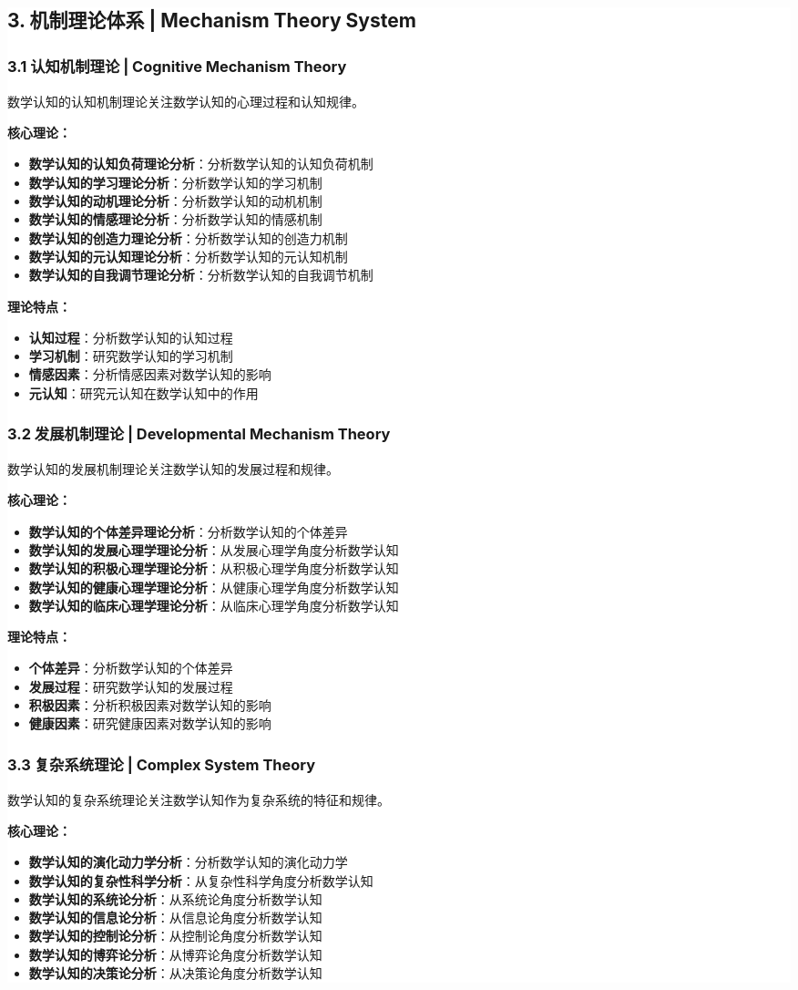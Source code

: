 
## 3. 机制理论体系 | Mechanism Theory System

### 3.1 认知机制理论 | Cognitive Mechanism Theory

数学认知的认知机制理论关注数学认知的心理过程和认知规律。

**核心理论：**

- **数学认知的认知负荷理论分析**：分析数学认知的认知负荷机制
- **数学认知的学习理论分析**：分析数学认知的学习机制
- **数学认知的动机理论分析**：分析数学认知的动机机制
- **数学认知的情感理论分析**：分析数学认知的情感机制
- **数学认知的创造力理论分析**：分析数学认知的创造力机制
- **数学认知的元认知理论分析**：分析数学认知的元认知机制
- **数学认知的自我调节理论分析**：分析数学认知的自我调节机制

**理论特点：**

- **认知过程**：分析数学认知的认知过程
- **学习机制**：研究数学认知的学习机制
- **情感因素**：分析情感因素对数学认知的影响
- **元认知**：研究元认知在数学认知中的作用

### 3.2 发展机制理论 | Developmental Mechanism Theory

数学认知的发展机制理论关注数学认知的发展过程和规律。

**核心理论：**

- **数学认知的个体差异理论分析**：分析数学认知的个体差异
- **数学认知的发展心理学理论分析**：从发展心理学角度分析数学认知
- **数学认知的积极心理学理论分析**：从积极心理学角度分析数学认知
- **数学认知的健康心理学理论分析**：从健康心理学角度分析数学认知
- **数学认知的临床心理学理论分析**：从临床心理学角度分析数学认知

**理论特点：**

- **个体差异**：分析数学认知的个体差异
- **发展过程**：研究数学认知的发展过程
- **积极因素**：分析积极因素对数学认知的影响
- **健康因素**：研究健康因素对数学认知的影响

### 3.3 复杂系统理论 | Complex System Theory

数学认知的复杂系统理论关注数学认知作为复杂系统的特征和规律。

**核心理论：**

- **数学认知的演化动力学分析**：分析数学认知的演化动力学
- **数学认知的复杂性科学分析**：从复杂性科学角度分析数学认知
- **数学认知的系统论分析**：从系统论角度分析数学认知
- **数学认知的信息论分析**：从信息论角度分析数学认知
- **数学认知的控制论分析**：从控制论角度分析数学认知
- **数学认知的博弈论分析**：从博弈论角度分析数学认知
- **数学认知的决策论分析**：从决策论角度分析数学认知
